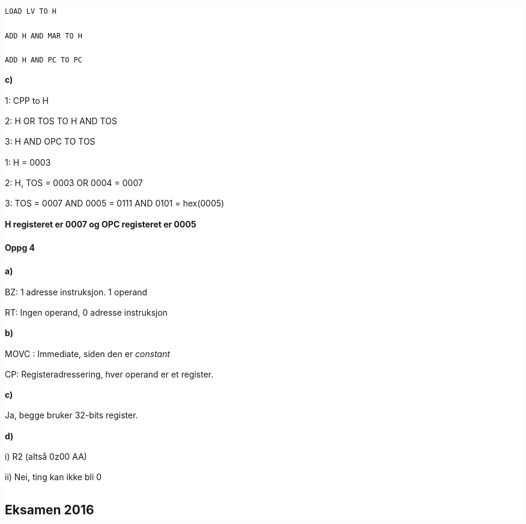 ```assembly
LOAD LV TO H

ADD H AND MAR TO H

ADD H AND PC TO PC
```





**c)**

1: CPP to H

2: H OR TOS TO H AND TOS

3: H AND OPC TO TOS



1: H = 0003 

2: H, TOS = 0003 OR 0004 = 0007

3: TOS = 0007 AND 0005 = 0111 AND 0101 = hex(0005)



**H registeret er 0007 og OPC registeret er 0005**



#### Oppg 4

**a)**

BZ: 1 adresse instruksjon. 1 operand

RT: Ingen operand, 0 adresse instruksjon



**b)**

MOVC : Immediate, siden den er *constant*

CP: Registeradressering, hver operand er et register. 



**c)**

Ja, begge bruker 32-bits register. 



**d)**

i) R2 (altså 0z00 AA)

ii) Nei, ting kan ikke bli 0





## Eksamen 2016
